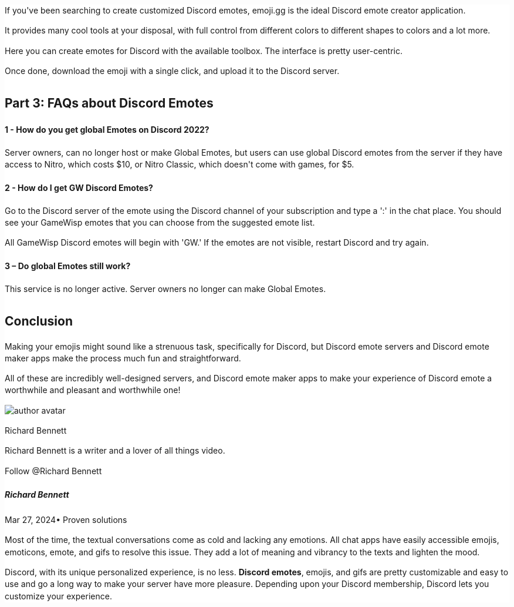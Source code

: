 If you've been searching to create customized Discord emotes, emoji.gg is the ideal Discord emote creator application.

It provides many cool tools at your disposal, with full control from different colors to different shapes to colors and a lot more.

Here you can create emotes for Discord with the available toolbox. The interface is pretty user-centric.

Once done, download the emoji with a single click, and upload it to the Discord server.

## Part 3: FAQs about Discord Emotes

#### 1 - How do you get global Emotes on Discord 2022?

Server owners, can no longer host or make Global Emotes, but users can use global Discord emotes from the server if they have access to Nitro, which costs $10, or Nitro Classic, which doesn't come with games, for $5.

#### 2 - How do I get GW Discord Emotes?

Go to the Discord server of the emote using the Discord channel of your subscription and type a ':' in the chat place. You should see your GameWisp emotes that you can choose from the suggested emote list.

All GameWisp Discord emotes will begin with 'GW.' If the emotes are not visible, restart Discord and try again.

#### 3 – Do global Emotes still work?

This service is no longer active. Server owners no longer can make Global Emotes.

## Conclusion

Making your emojis might sound like a strenuous task, specifically for Discord, but Discord emote servers and Discord emote maker apps make the process much fun and straightforward.

All of these are incredibly well-designed servers, and Discord emote maker apps to make your experience of Discord emote a worthwhile and pleasant and worthwhile one!

![author avatar](https://images.wondershare.com/filmora/article-images/richard-bennett.jpg)

Richard Bennett

Richard Bennett is a writer and a lover of all things video.

Follow @Richard Bennett

##### Richard Bennett

 Mar 27, 2024• Proven solutions

Most of the time, the textual conversations come as cold and lacking any emotions. All chat apps have easily accessible emojis, emoticons, emote, and gifs to resolve this issue. They add a lot of meaning and vibrancy to the texts and lighten the mood.

Discord, with its unique personalized experience, is no less. **Discord emotes**, emojis, and gifs are pretty customizable and easy to use and go a long way to make your server have more pleasure. Depending upon your Discord membership, Discord lets you customize your experience.

